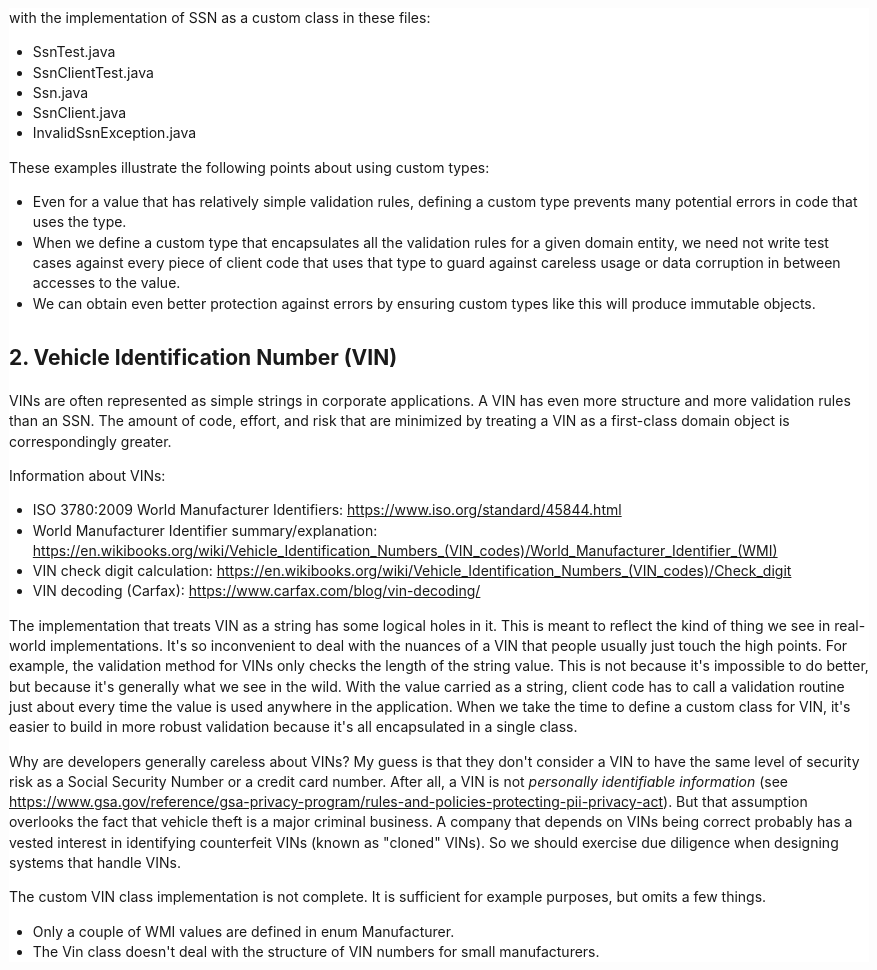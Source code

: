 with the implementation of SSN as a custom class in these files:

* SsnTest.java
* SsnClientTest.java
* Ssn.java
* SsnClient.java
* InvalidSsnException.java

These examples illustrate the following points about using custom types:

* Even for a value that has relatively simple validation rules, defining a custom type prevents many potential errors in code that uses the type. 
* When we define a custom type that encapsulates all the validation rules for a given domain entity, we need not write test cases against every piece of client code that uses that type to guard against careless usage or data corruption in between accesses to the value. 
* We can obtain even better protection against errors by ensuring custom types like this will produce immutable objects.

## 2. Vehicle Identification Number (VIN)

VINs are often represented as simple strings in corporate applications. A VIN has even more structure and more validation rules than an SSN. The amount of code, effort, and risk that are minimized by treating a VIN as a first-class domain object is correspondingly greater. 

Information about VINs:

* ISO 3780:2009 World Manufacturer Identifiers: https://www.iso.org/standard/45844.html
* World Manufacturer Identifier summary/explanation: https://en.wikibooks.org/wiki/Vehicle_Identification_Numbers_(VIN_codes)/World_Manufacturer_Identifier_(WMI)
* VIN check digit calculation: https://en.wikibooks.org/wiki/Vehicle_Identification_Numbers_(VIN_codes)/Check_digit
* VIN decoding (Carfax): https://www.carfax.com/blog/vin-decoding/

The implementation that treats VIN as a string has some logical holes in it. This is meant to reflect the kind of thing we see in real-world implementations. It's so inconvenient to deal with the nuances of a VIN that people usually just touch the high points. For example, the validation method for VINs only checks the length of the string value. This is not because it's impossible to do better, but because it's generally what we see in the wild. With the value carried as a string, client code has to call a validation routine just about every time the value is used anywhere in the application. When we take the time to define a custom class for VIN, it's easier to build in more robust validation because it's all encapsulated in a single class. 

Why are developers generally careless about VINs? My guess is that they don't consider a VIN to have the same level of security risk as a Social Security Number or a credit card number. After all, a VIN is not _personally identifiable information_ (see https://www.gsa.gov/reference/gsa-privacy-program/rules-and-policies-protecting-pii-privacy-act). But that assumption overlooks the fact that vehicle theft is a major criminal business. A company that depends on VINs being correct probably has a vested interest in identifying counterfeit VINs (known as "cloned" VINs). So we should exercise due diligence when designing systems that handle VINs.

The custom VIN class implementation is not complete. It is sufficient for example purposes, but omits a few things. 

* Only a couple of WMI values are defined in enum Manufacturer.
* The Vin class doesn't deal with the structure of VIN numbers for small manufacturers.
